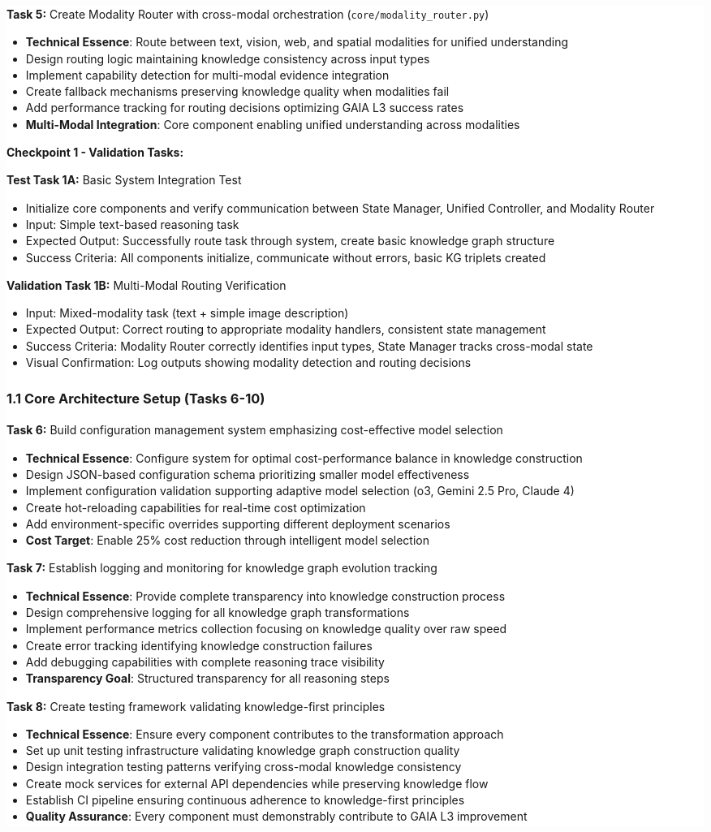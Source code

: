 **Task 5:** Create Modality Router with cross-modal orchestration (`core/modality_router.py`)

- **Technical Essence**: Route between text, vision, web, and spatial modalities for unified understanding
- Design routing logic maintaining knowledge consistency across input types
- Implement capability detection for multi-modal evidence integration
- Create fallback mechanisms preserving knowledge quality when modalities fail
- Add performance tracking for routing decisions optimizing GAIA L3 success rates
- **Multi-Modal Integration**: Core component enabling unified understanding across modalities

**Checkpoint 1 - Validation Tasks:**

**Test Task 1A:** Basic System Integration Test

- Initialize core components and verify communication between State Manager, Unified Controller, and Modality Router
- Input: Simple text-based reasoning task
- Expected Output: Successfully route task through system, create basic knowledge graph structure
- Success Criteria: All components initialize, communicate without errors, basic KG triplets created

**Validation Task 1B:** Multi-Modal Routing Verification

- Input: Mixed-modality task (text + simple image description)
- Expected Output: Correct routing to appropriate modality handlers, consistent state management
- Success Criteria: Modality Router correctly identifies input types, State Manager tracks cross-modal state
- Visual Confirmation: Log outputs showing modality detection and routing decisions


### 1.1 Core Architecture Setup (Tasks 6-10)

**Task 6:** Build configuration management system emphasizing cost-effective model selection

- **Technical Essence**: Configure system for optimal cost-performance balance in knowledge construction
- Design JSON-based configuration schema prioritizing smaller model effectiveness
- Implement configuration validation supporting adaptive model selection (o3, Gemini 2.5 Pro, Claude 4)
- Create hot-reloading capabilities for real-time cost optimization
- Add environment-specific overrides supporting different deployment scenarios
- **Cost Target**: Enable 25% cost reduction through intelligent model selection

**Task 7:** Establish logging and monitoring for knowledge graph evolution tracking

- **Technical Essence**: Provide complete transparency into knowledge construction process
- Design comprehensive logging for all knowledge graph transformations
- Implement performance metrics collection focusing on knowledge quality over raw speed
- Create error tracking identifying knowledge construction failures
- Add debugging capabilities with complete reasoning trace visibility
- **Transparency Goal**: Structured transparency for all reasoning steps

**Task 8:** Create testing framework validating knowledge-first principles

- **Technical Essence**: Ensure every component contributes to the transformation approach
- Set up unit testing infrastructure validating knowledge graph construction quality
- Design integration testing patterns verifying cross-modal knowledge consistency
- Create mock services for external API dependencies while preserving knowledge flow
- Establish CI pipeline ensuring continuous adherence to knowledge-first principles
- **Quality Assurance**: Every component must demonstrably contribute to GAIA L3 improvement
